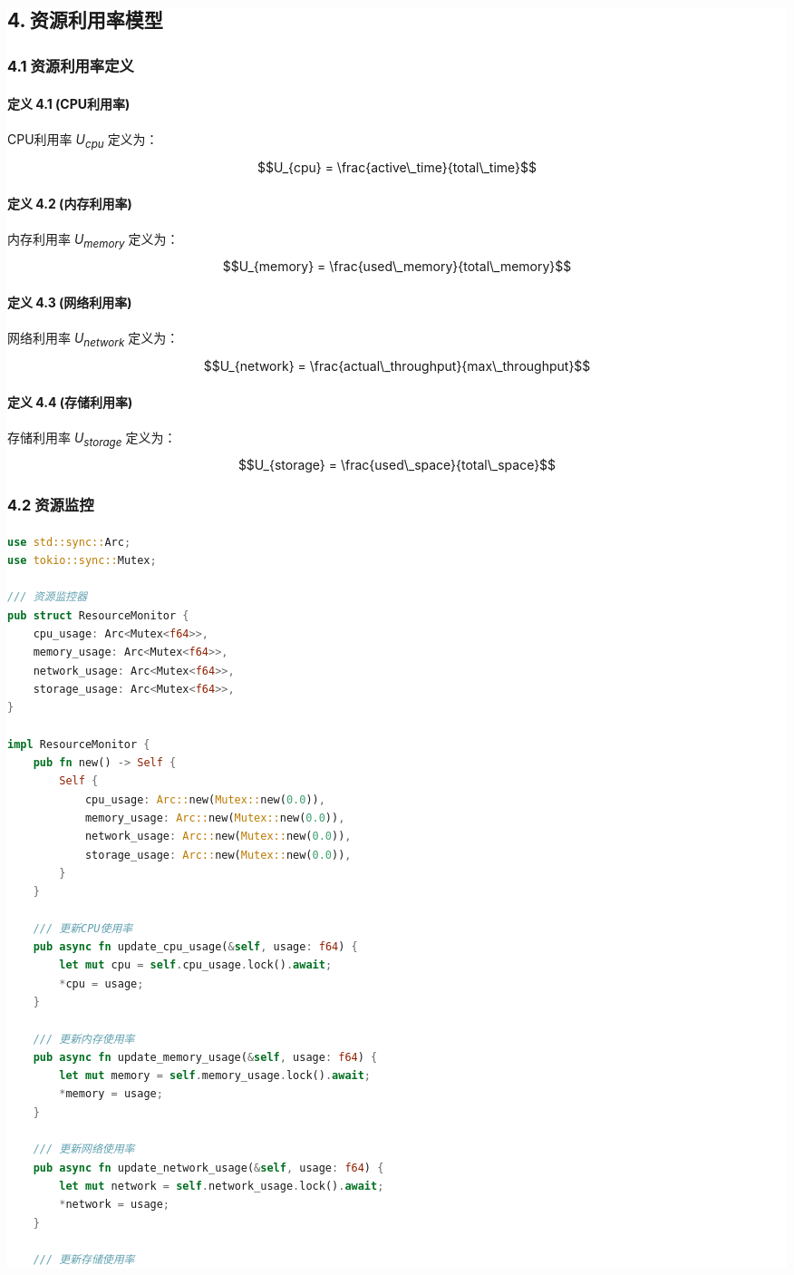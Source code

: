 ## 4. 资源利用率模型

### 4.1 资源利用率定义

#### 定义 4.1 (CPU利用率)
CPU利用率 $U_{cpu}$ 定义为：
$$U_{cpu} = \frac{active\_time}{total\_time}$$

#### 定义 4.2 (内存利用率)
内存利用率 $U_{memory}$ 定义为：
$$U_{memory} = \frac{used\_memory}{total\_memory}$$

#### 定义 4.3 (网络利用率)
网络利用率 $U_{network}$ 定义为：
$$U_{network} = \frac{actual\_throughput}{max\_throughput}$$

#### 定义 4.4 (存储利用率)
存储利用率 $U_{storage}$ 定义为：
$$U_{storage} = \frac{used\_space}{total\_space}$$

### 4.2 资源监控

```rust
use std::sync::Arc;
use tokio::sync::Mutex;

/// 资源监控器
pub struct ResourceMonitor {
    cpu_usage: Arc<Mutex<f64>>,
    memory_usage: Arc<Mutex<f64>>,
    network_usage: Arc<Mutex<f64>>,
    storage_usage: Arc<Mutex<f64>>,
}

impl ResourceMonitor {
    pub fn new() -> Self {
        Self {
            cpu_usage: Arc::new(Mutex::new(0.0)),
            memory_usage: Arc::new(Mutex::new(0.0)),
            network_usage: Arc::new(Mutex::new(0.0)),
            storage_usage: Arc::new(Mutex::new(0.0)),
        }
    }

    /// 更新CPU使用率
    pub async fn update_cpu_usage(&self, usage: f64) {
        let mut cpu = self.cpu_usage.lock().await;
        *cpu = usage;
    }

    /// 更新内存使用率
    pub async fn update_memory_usage(&self, usage: f64) {
        let mut memory = self.memory_usage.lock().await;
        *memory = usage;
    }

    /// 更新网络使用率
    pub async fn update_network_usage(&self, usage: f64) {
        let mut network = self.network_usage.lock().await;
        *network = usage;
    }

    /// 更新存储使用率
```